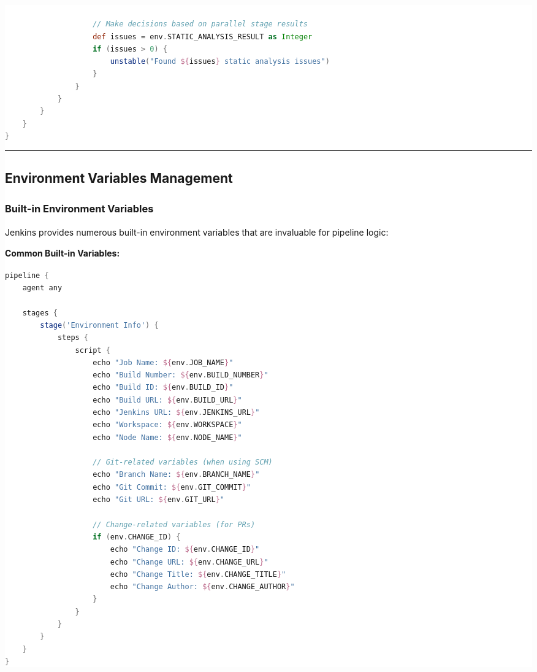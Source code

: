 ```groovy
                    
                    // Make decisions based on parallel stage results
                    def issues = env.STATIC_ANALYSIS_RESULT as Integer
                    if (issues > 0) {
                        unstable("Found ${issues} static analysis issues")
                    }
                }
            }
        }
    }
}
```

---

## Environment Variables Management

### Built-in Environment Variables

Jenkins provides numerous built-in environment variables that are invaluable for pipeline logic:

**Common Built-in Variables:**
```groovy
pipeline {
    agent any
    
    stages {
        stage('Environment Info') {
            steps {
                script {
                    echo "Job Name: ${env.JOB_NAME}"
                    echo "Build Number: ${env.BUILD_NUMBER}"
                    echo "Build ID: ${env.BUILD_ID}"
                    echo "Build URL: ${env.BUILD_URL}"
                    echo "Jenkins URL: ${env.JENKINS_URL}"
                    echo "Workspace: ${env.WORKSPACE}"
                    echo "Node Name: ${env.NODE_NAME}"
                    
                    // Git-related variables (when using SCM)
                    echo "Branch Name: ${env.BRANCH_NAME}"
                    echo "Git Commit: ${env.GIT_COMMIT}"
                    echo "Git URL: ${env.GIT_URL}"
                    
                    // Change-related variables (for PRs)
                    if (env.CHANGE_ID) {
                        echo "Change ID: ${env.CHANGE_ID}"
                        echo "Change URL: ${env.CHANGE_URL}"
                        echo "Change Title: ${env.CHANGE_TITLE}"
                        echo "Change Author: ${env.CHANGE_AUTHOR}"
                    }
                }
            }
        }
    }
}
```
